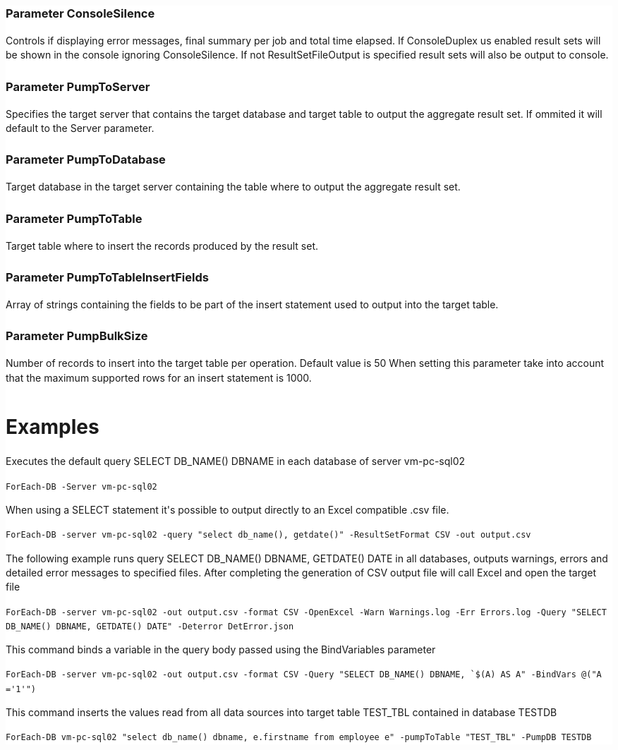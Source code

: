  ### Parameter ConsoleSilence
  Controls if displaying error messages, final summary per job and total time elapsed. If ConsoleDuplex us enabled result sets will be
  shown in the console ignoring ConsoleSilence. If not ResultSetFileOutput is specified result sets will also be output to console.

 ### Parameter PumpToServer
  Specifies the target server that contains the target database and target table to output the aggregate result set. 
  If ommited it will default to the Server parameter.

 ### Parameter PumpToDatabase
  Target database in the target server containing the table where to output the aggregate result set.

 ### Parameter PumpToTable
  Target table where to insert the records produced by the result set.

 ### Parameter PumpToTableInsertFields
  Array of strings containing the fields to be part of the insert statement used to output into the target table.

 ### Parameter PumpBulkSize
  Number of records to insert into the target table per operation. Default value is 50
  When setting this parameter take into account that the maximum supported rows for an insert statement is 1000.

# Examples

  Executes the default query SELECT DB_NAME() DBNAME in each database of server vm-pc-sql02 
  ```
ForEach-DB -Server vm-pc-sql02
```

  When using a SELECT statement it's possible to output directly to an Excel compatible .csv file.
```  
ForEach-DB -server vm-pc-sql02 -query "select db_name(), getdate()" -ResultSetFormat CSV -out output.csv
```
  The following example runs query SELECT DB_NAME() DBNAME, GETDATE() DATE in all databases, outputs warnings, errors and detailed error messages
  to specified files. After completing the generation of CSV output file will call Excel and open the target file
```  
ForEach-DB -server vm-pc-sql02 -out output.csv -format CSV -OpenExcel -Warn Warnings.log -Err Errors.log -Query "SELECT DB_NAME() DBNAME, GETDATE() DATE" -Deterror DetError.json
```
  This command binds a variable in the query body passed using the BindVariables parameter
```  
ForEach-DB -server vm-pc-sql02 -out output.csv -format CSV -Query "SELECT DB_NAME() DBNAME, `$(A) AS A" -BindVars @("A='1'")
```
  This command inserts the values read from all data sources into target table TEST_TBL contained in database TESTDB
```  
ForEach-DB vm-pc-sql02 "select db_name() dbname, e.firstname from employee e" -pumpToTable "TEST_TBL" -PumpDB TESTDB
```